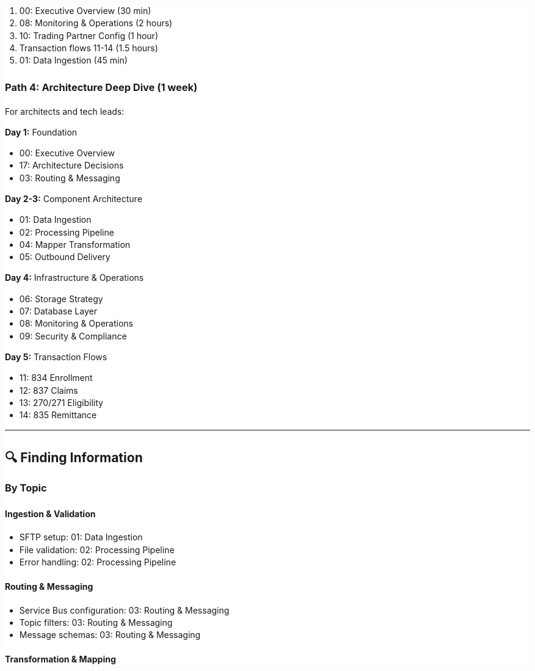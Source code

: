 1. 00: Executive Overview (30 min)
2. 08: Monitoring & Operations (2 hours)
3. 10: Trading Partner Config (1 hour)
4. Transaction flows 11-14 (1.5 hours)
5. 01: Data Ingestion (45 min)

### Path 4: Architecture Deep Dive (1 week)

For architects and tech leads:

**Day 1:** Foundation

- 00: Executive Overview
- 17: Architecture Decisions
- 03: Routing & Messaging

**Day 2-3:** Component Architecture

- 01: Data Ingestion
- 02: Processing Pipeline
- 04: Mapper Transformation
- 05: Outbound Delivery

**Day 4:** Infrastructure & Operations

- 06: Storage Strategy
- 07: Database Layer
- 08: Monitoring & Operations
- 09: Security & Compliance

**Day 5:** Transaction Flows

- 11: 834 Enrollment
- 12: 837 Claims
- 13: 270/271 Eligibility
- 14: 835 Remittance

---

## 🔍 Finding Information

### By Topic

#### Ingestion & Validation

- SFTP setup: 01: Data Ingestion
- File validation: 02: Processing Pipeline
- Error handling: 02: Processing Pipeline

#### Routing & Messaging

- Service Bus configuration: 03: Routing & Messaging
- Topic filters: 03: Routing & Messaging
- Message schemas: 03: Routing & Messaging

#### Transformation & Mapping
